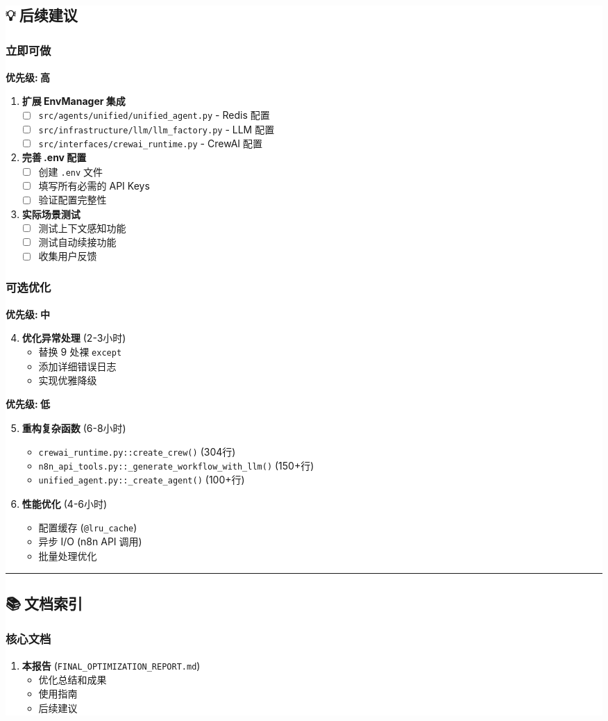 
## 💡 后续建议

### 立即可做

**优先级: 高**

1. **扩展 EnvManager 集成**
   - [ ] `src/agents/unified/unified_agent.py` - Redis 配置
   - [ ] `src/infrastructure/llm/llm_factory.py` - LLM 配置
   - [ ] `src/interfaces/crewai_runtime.py` - CrewAI 配置

2. **完善 .env 配置**
   - [ ] 创建 `.env` 文件
   - [ ] 填写所有必需的 API Keys
   - [ ] 验证配置完整性

3. **实际场景测试**
   - [ ] 测试上下文感知功能
   - [ ] 测试自动续接功能
   - [ ] 收集用户反馈

### 可选优化

**优先级: 中**

4. **优化异常处理** (2-3小时)
   - 替换 9 处裸 `except`
   - 添加详细错误日志
   - 实现优雅降级

**优先级: 低**

5. **重构复杂函数** (6-8小时)
   - `crewai_runtime.py::create_crew()` (304行)
   - `n8n_api_tools.py::_generate_workflow_with_llm()` (150+行)
   - `unified_agent.py::_create_agent()` (100+行)

6. **性能优化** (4-6小时)
   - 配置缓存 (`@lru_cache`)
   - 异步 I/O (n8n API 调用)
   - 批量处理优化

---

## 📚 文档索引

### 核心文档

1. **本报告** (`FINAL_OPTIMIZATION_REPORT.md`)
   - 优化总结和成果
   - 使用指南
   - 后续建议
